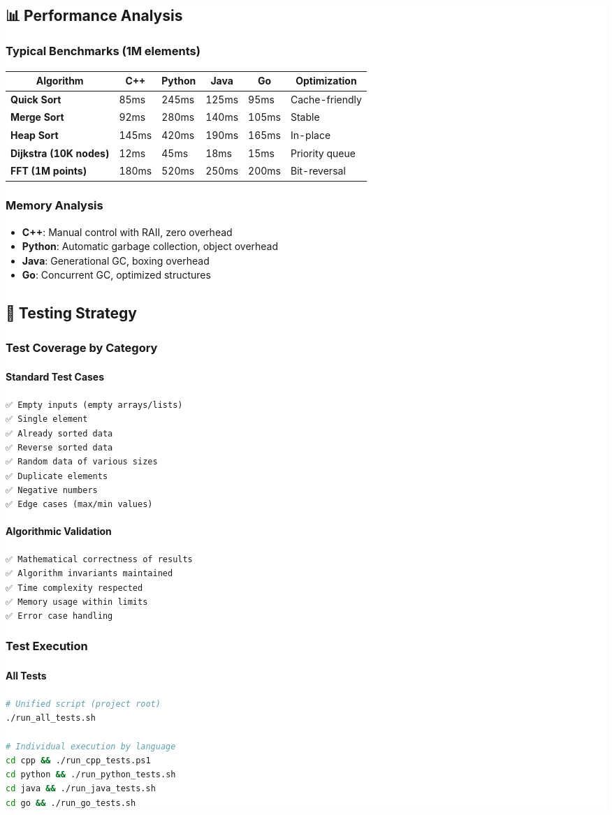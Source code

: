 ## 📊 Performance Analysis

### Typical Benchmarks (1M elements)

| Algorithm | C++ | Python | Java | Go | Optimization |
|-----------|-----|--------|------|----|--------------|
| **Quick Sort** | 85ms | 245ms | 125ms | 95ms | Cache-friendly |
| **Merge Sort** | 92ms | 280ms | 140ms | 105ms | Stable |
| **Heap Sort** | 145ms | 420ms | 190ms | 165ms | In-place |
| **Dijkstra (10K nodes)** | 12ms | 45ms | 18ms | 15ms | Priority queue |
| **FFT (1M points)** | 180ms | 520ms | 250ms | 200ms | Bit-reversal |

### Memory Analysis

- **C++**: Manual control with RAII, zero overhead
- **Python**: Automatic garbage collection, object overhead
- **Java**: Generational GC, boxing overhead
- **Go**: Concurrent GC, optimized structures

## 🧪 Testing Strategy

### Test Coverage by Category

#### Standard Test Cases
```
✅ Empty inputs (empty arrays/lists)
✅ Single element
✅ Already sorted data
✅ Reverse sorted data
✅ Random data of various sizes
✅ Duplicate elements
✅ Negative numbers
✅ Edge cases (max/min values)
```

#### Algorithmic Validation
```
✅ Mathematical correctness of results
✅ Algorithm invariants maintained
✅ Time complexity respected
✅ Memory usage within limits
✅ Error case handling
```

### Test Execution

#### All Tests
```bash
# Unified script (project root)
./run_all_tests.sh

# Individual execution by language
cd cpp && ./run_cpp_tests.ps1
cd python && ./run_python_tests.sh
cd java && ./run_java_tests.sh
cd go && ./run_go_tests.sh
```
